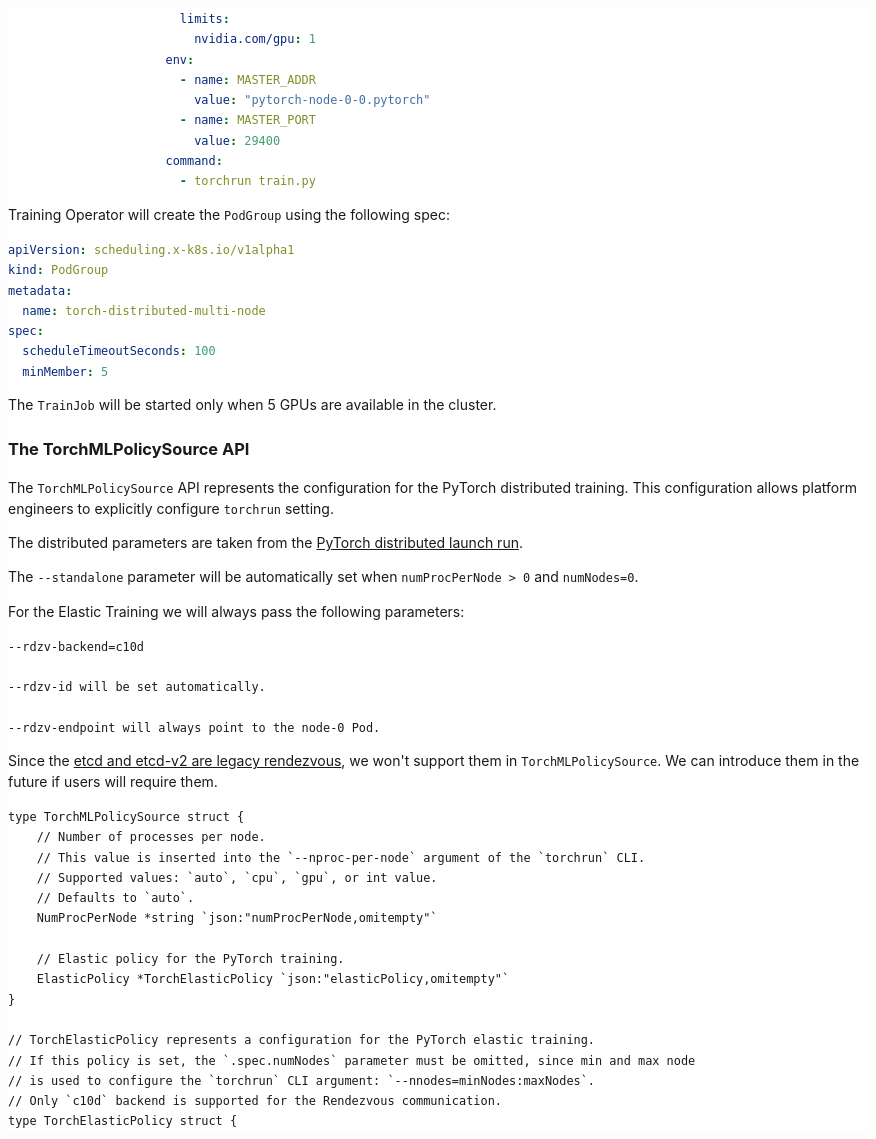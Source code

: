 ```yaml
                        limits:
                          nvidia.com/gpu: 1
                      env:
                        - name: MASTER_ADDR
                          value: "pytorch-node-0-0.pytorch"
                        - name: MASTER_PORT
                          value: 29400
                      command:
                        - torchrun train.py
```

Training Operator will create the `PodGroup` using the following spec:

```yaml
apiVersion: scheduling.x-k8s.io/v1alpha1
kind: PodGroup
metadata:
  name: torch-distributed-multi-node
spec:
  scheduleTimeoutSeconds: 100
  minMember: 5
```

The `TrainJob` will be started only when 5 GPUs are available in the cluster.

### The TorchMLPolicySource API

The `TorchMLPolicySource` API represents the configuration for the PyTorch distributed training.
This configuration allows platform engineers to explicitly configure `torchrun` setting.

The distributed parameters are taken from the
[PyTorch distributed launch run](https://github.com/pytorch/pytorch/blob/94dc3253a0fefbfb95fbe467ddd628e4c2eb08d7/torch/distributed/run.py).

The `--standalone` parameter will be automatically set when `numProcPerNode > 0` and `numNodes=0`.

For the Elastic Training we will always pass the following parameters:

```bash
--rdzv-backend=c10d

--rdzv-id will be set automatically.

--rdzv-endpoint will always point to the node-0 Pod.
```

Since the [etcd and etcd-v2 are legacy rendezvous](https://pytorch.org/docs/stable/elastic/run.html#note-on-rendezvous-backend),
we won't support them in `TorchMLPolicySource`. We can introduce them in the future if users will require them.

```golang
type TorchMLPolicySource struct {
	// Number of processes per node.
	// This value is inserted into the `--nproc-per-node` argument of the `torchrun` CLI.
	// Supported values: `auto`, `cpu`, `gpu`, or int value.
	// Defaults to `auto`.
	NumProcPerNode *string `json:"numProcPerNode,omitempty"`

	// Elastic policy for the PyTorch training.
	ElasticPolicy *TorchElasticPolicy `json:"elasticPolicy,omitempty"`
}

// TorchElasticPolicy represents a configuration for the PyTorch elastic training.
// If this policy is set, the `.spec.numNodes` parameter must be omitted, since min and max node
// is used to configure the `torchrun` CLI argument: `--nnodes=minNodes:maxNodes`.
// Only `c10d` backend is supported for the Rendezvous communication.
type TorchElasticPolicy struct {
```